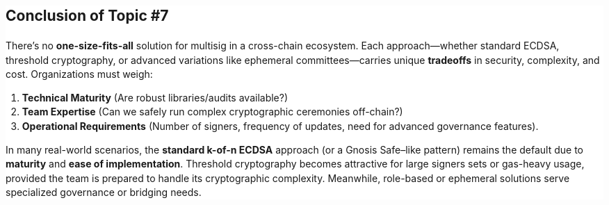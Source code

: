 ## Conclusion of Topic #7

There’s no **one-size-fits-all** solution for multisig in a cross-chain ecosystem. Each approach—whether standard ECDSA, threshold cryptography, or advanced variations like ephemeral committees—carries unique **tradeoffs** in security, complexity, and cost. Organizations must weigh:

1. **Technical Maturity** (Are robust libraries/audits available?)  
2. **Team Expertise** (Can we safely run complex cryptographic ceremonies off-chain?)  
3. **Operational Requirements** (Number of signers, frequency of updates, need for advanced governance features).

In many real-world scenarios, the **standard k-of-n ECDSA** approach (or a Gnosis Safe–like pattern) remains the default due to **maturity** and **ease of implementation**. Threshold cryptography becomes attractive for large signers sets or gas-heavy usage, provided the team is prepared to handle its cryptographic complexity. Meanwhile, role-based or ephemeral solutions serve specialized governance or bridging needs.

